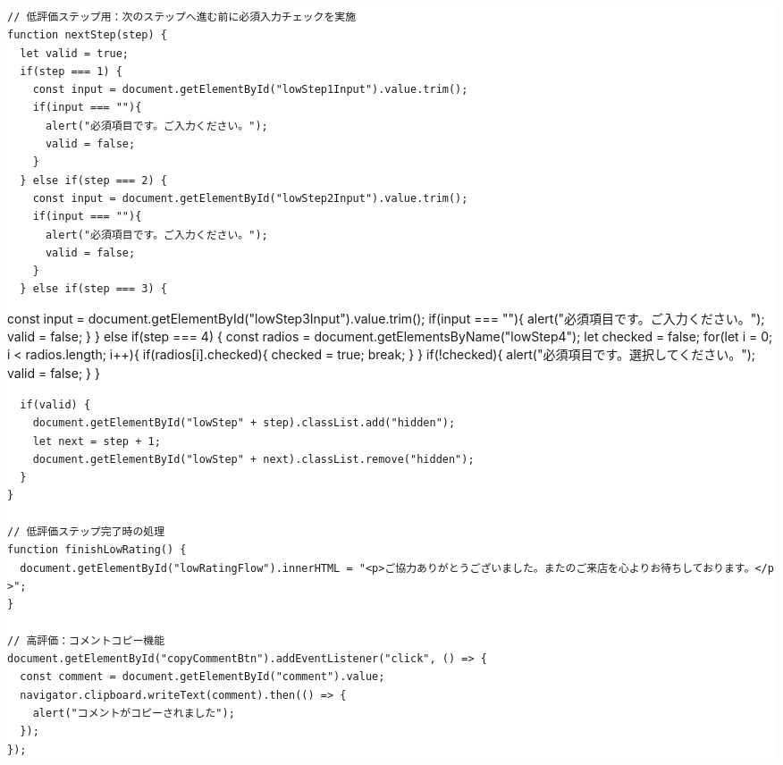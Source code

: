     // 低評価ステップ用：次のステップへ進む前に必須入力チェックを実施
    function nextStep(step) {
      let valid = true;
      if(step === 1) {
        const input = document.getElementById("lowStep1Input").value.trim();
        if(input === ""){
          alert("必須項目です。ご入力ください。");
          valid = false;
        }
      } else if(step === 2) {
        const input = document.getElementById("lowStep2Input").value.trim();
        if(input === ""){
          alert("必須項目です。ご入力ください。");
          valid = false;
        }
      } else if(step === 3) {
  const input = document.getElementById("lowStep3Input").value.trim();
  if(input === ""){
    alert("必須項目です。ご入力ください。");
    valid = false;
  }
      } else if(step === 4) {
        const radios = document.getElementsByName("lowStep4");
        let checked = false;
        for(let i = 0; i < radios.length; i++){
          if(radios[i].checked){ checked = true; break; }
        }
        if(!checked){
          alert("必須項目です。選択してください。");
          valid = false;
        }
      }
      
      if(valid) {
        document.getElementById("lowStep" + step).classList.add("hidden");
        let next = step + 1;
        document.getElementById("lowStep" + next).classList.remove("hidden");
      }
    }
    
    // 低評価ステップ完了時の処理
    function finishLowRating() {
      document.getElementById("lowRatingFlow").innerHTML = "<p>ご協力ありがとうございました。またのご来店を心よりお待ちしております。</p>";
    }
    
    // 高評価：コメントコピー機能
    document.getElementById("copyCommentBtn").addEventListener("click", () => {
      const comment = document.getElementById("comment").value;
      navigator.clipboard.writeText(comment).then(() => {
        alert("コメントがコピーされました");
      });
    });
    